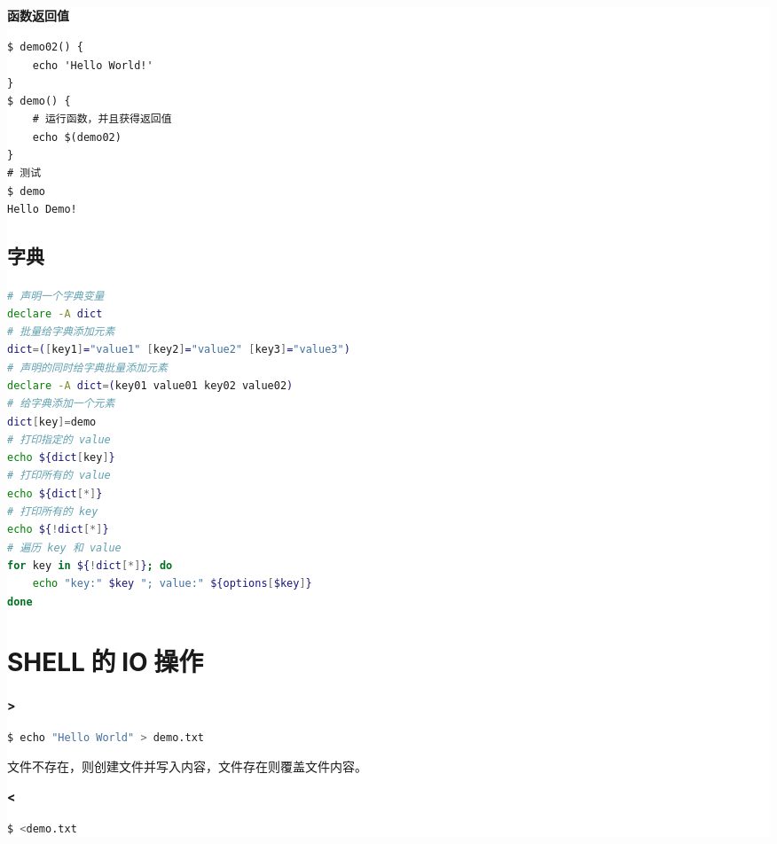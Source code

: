**函数返回值**

```shell
$ demo02() {
    echo 'Hello World!'
}
$ demo() {
    # 运行函数，并且获得返回值
    echo $(demo02)
}
# 测试
$ demo
Hello Demo!
```

## 字典

```sh
# 声明一个字典变量
declare -A dict
# 批量给字典添加元素
dict=([key1]="value1" [key2]="value2" [key3]="value3")
# 声明的同时给字典批量添加元素
declare -A dict=(key01 value01 key02 value02)
# 给字典添加一个元素
dict[key]=demo
# 打印指定的 value
echo ${dict[key]}
# 打印所有的 value
echo ${dict[*]}
# 打印所有的 key
echo ${!dict[*]}
# 遍历 key 和 value
for key in ${!dict[*]}; do
	echo "key:" $key "; value:" ${options[$key]}
done
```

# SHELL 的 IO 操作

**>**

```bash
$ echo "Hello World" > demo.txt
```

文件不存在，则创建文件并写入内容，文件存在则覆盖文件内容。

**<**

```bash
$ <demo.txt
```
